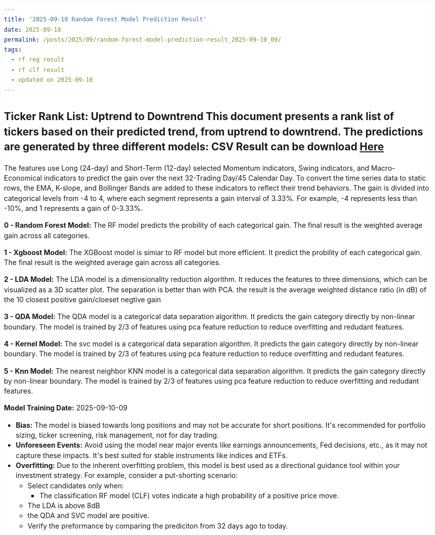 ```yaml
---
title: '2025-09-10 Random Forest Model Prediction Result'
date: 2025-09-10
permalink: /posts/2025/09/random-forest-model-prediction-result_2025-09-10_09/
tags:
  - rf reg result
  - rf clf result
  - updated on 2025-09-10
---
```

## Ticker Rank List: Uptrend to Downtrend This document presents a rank list of tickers based on their predicted trend, from uptrend to downtrend. The predictions are generated by three different models: CSV Result can be download [ Here ](https://cliffordhu.github.io/images/2025-02-11-random-forest-model-prediction-result_2025-02-11_22.csv) 
 The features use Long (24-day) and Short-Term (12-day) selected Momentum indicators, Swing indicators, and Macro-Economical indicators to predict the gain over the next 32-Trading Day/45 Calendar Day.  To convert the time series data to static rows, the EMA, K-slope, and Bollinger Bands are added to these indicators to reflect their trend behaviors. The gain is divided into categorical levels from -4 to 4, where each segment represents a gain interval of 3.33%. For example, -4 represents less than -10%, and 1 represents a gain of 0-3.33%.

**0 - Random Forest Model:** The RF model predicts the probility of each categorical gain. The final result is the weighted average gain across all categories.
 
**1 - Xgboost Model:** The XGBoost model is simiar to RF model but more efficient. It predict the probility of each categorical gain. The final result is the weighted average gain across all categories. 
 
 **2 - LDA Model:** The LDA model is a dimensionality reduction algorithm. It reduces the features to three dimensions, which can be visualized as a 3D scatter plot. The separation is better than with PCA. the result is the average weighted distance ratio (in dB) of the 10 closest positive gain/cloeset negtive gain 
 
 **3 - QDA Model:** The QDA model is a categorical data separation algorithm. It predicts the gain category directly by non-linear boundary. The model is trained by  2/3 of features using pca feature reduction to reduce overfitting and redudant features.  
 
 **4 - Kernel Model:** The svc model is a categorical data separation algorithm. It predicts the gain category directly by non-linear boundary. The model is trained by  2/3 of features using pca feature reduction to reduce overfitting and redudant features. 
 
 **5 - Knn Model:** The nearest neighbor KNN model is a categorical data separation algorithm. It predicts the gain category directly by non-linear boundary. The model is trained by  2/3 of features using pca feature reduction to reduce overfitting and redudant features. 
 
 **Model Training Date:** 2025-09-10-09 
 
  * **Bias:** The model is biased towards long positions and may not be accurate for short positions. It's recommended for portfolio sizing, ticker screening, risk management, not for day trading. 
 * **Unforeseen Events:** Avoid using the model near major events like earnings announcements, Fed decisions, etc., as it may not capture these impacts. It's best suited for stable instruments like indices and ETFs.
 * **Overfitting:** Due to the inherent overfitting problem, this model is best used as a directional guidance tool within your investment strategy. For example, consider a put-shorting scenario:
     * Select candidates only when: 
         * The classification RF model (CLF) votes indicate a high probability of a positive price move.
     * The LDA is above 8dB
     * the QDA and SVC model are positive.
     * Verify the preformance by comparing the prediciton from 32 days ago to today. 

